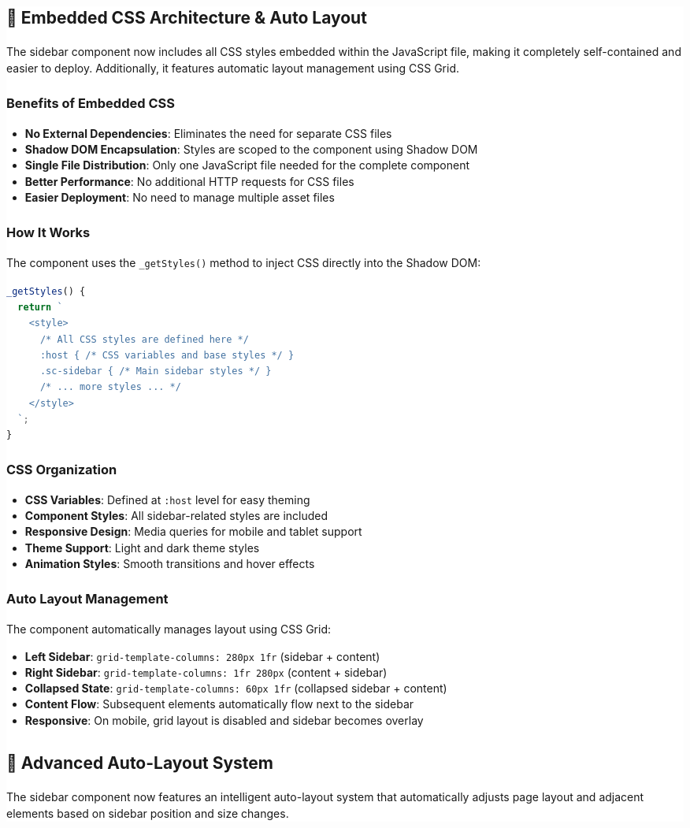 ## 🎯 Embedded CSS Architecture & Auto Layout

The sidebar component now includes all CSS styles embedded within the JavaScript file, making it completely self-contained and easier to deploy. Additionally, it features automatic layout management using CSS Grid.

### Benefits of Embedded CSS

- **No External Dependencies**: Eliminates the need for separate CSS files
- **Shadow DOM Encapsulation**: Styles are scoped to the component using Shadow DOM
- **Single File Distribution**: Only one JavaScript file needed for the complete component
- **Better Performance**: No additional HTTP requests for CSS files
- **Easier Deployment**: No need to manage multiple asset files

### How It Works

The component uses the `_getStyles()` method to inject CSS directly into the Shadow DOM:

```javascript
_getStyles() {
  return `
    <style>
      /* All CSS styles are defined here */
      :host { /* CSS variables and base styles */ }
      .sc-sidebar { /* Main sidebar styles */ }
      /* ... more styles ... */
    </style>
  `;
}
```

### CSS Organization

- **CSS Variables**: Defined at `:host` level for easy theming
- **Component Styles**: All sidebar-related styles are included
- **Responsive Design**: Media queries for mobile and tablet support
- **Theme Support**: Light and dark theme styles
- **Animation Styles**: Smooth transitions and hover effects

### Auto Layout Management

The component automatically manages layout using CSS Grid:

- **Left Sidebar**: `grid-template-columns: 280px 1fr` (sidebar + content)
- **Right Sidebar**: `grid-template-columns: 1fr 280px` (content + sidebar)
- **Collapsed State**: `grid-template-columns: 60px 1fr` (collapsed sidebar + content)
- **Content Flow**: Subsequent elements automatically flow next to the sidebar
- **Responsive**: On mobile, grid layout is disabled and sidebar becomes overlay

## 🚀 Advanced Auto-Layout System

The sidebar component now features an intelligent auto-layout system that automatically adjusts page layout and adjacent elements based on sidebar position and size changes.
